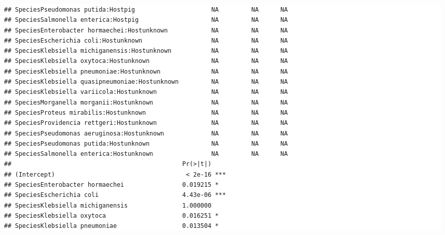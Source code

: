     ## SpeciesPseudomonas putida:Hostpig                     NA         NA      NA
    ## SpeciesSalmonella enterica:Hostpig                    NA         NA      NA
    ## SpeciesEnterobacter hormaechei:Hostunknown            NA         NA      NA
    ## SpeciesEscherichia coli:Hostunknown                   NA         NA      NA
    ## SpeciesKlebsiella michiganensis:Hostunknown           NA         NA      NA
    ## SpeciesKlebsiella oxytoca:Hostunknown                 NA         NA      NA
    ## SpeciesKlebsiella pneumoniae:Hostunknown              NA         NA      NA
    ## SpeciesKlebsiella quasipneumoniae:Hostunknown         NA         NA      NA
    ## SpeciesKlebsiella variicola:Hostunknown               NA         NA      NA
    ## SpeciesMorganella morganii:Hostunknown                NA         NA      NA
    ## SpeciesProteus mirabilis:Hostunknown                  NA         NA      NA
    ## SpeciesProvidencia rettgeri:Hostunknown               NA         NA      NA
    ## SpeciesPseudomonas aeruginosa:Hostunknown             NA         NA      NA
    ## SpeciesPseudomonas putida:Hostunknown                 NA         NA      NA
    ## SpeciesSalmonella enterica:Hostunknown                NA         NA      NA
    ##                                               Pr(>|t|)    
    ## (Intercept)                                    < 2e-16 ***
    ## SpeciesEnterobacter hormaechei                0.019215 *  
    ## SpeciesEscherichia coli                       4.43e-06 ***
    ## SpeciesKlebsiella michiganensis               1.000000    
    ## SpeciesKlebsiella oxytoca                     0.016251 *  
    ## SpeciesKlebsiella pneumoniae                  0.013504 *  